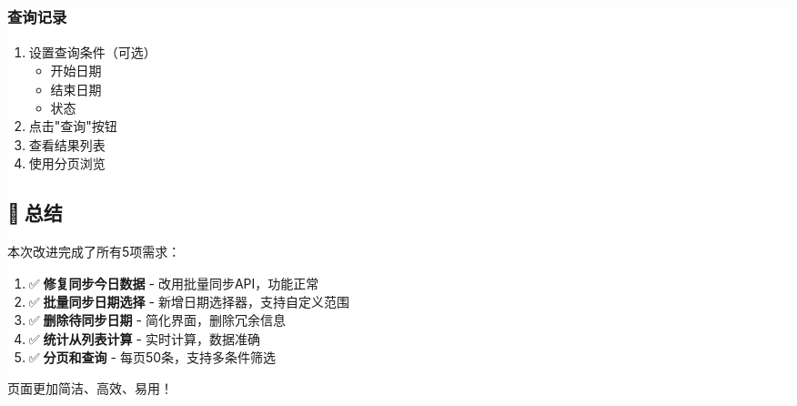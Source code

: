 ### 查询记录
1. 设置查询条件（可选）
   - 开始日期
   - 结束日期
   - 状态
2. 点击"查询"按钮
3. 查看结果列表
4. 使用分页浏览

## 🎉 总结

本次改进完成了所有5项需求：

1. ✅ **修复同步今日数据** - 改用批量同步API，功能正常
2. ✅ **批量同步日期选择** - 新增日期选择器，支持自定义范围
3. ✅ **删除待同步日期** - 简化界面，删除冗余信息
4. ✅ **统计从列表计算** - 实时计算，数据准确
5. ✅ **分页和查询** - 每页50条，支持多条件筛选

页面更加简洁、高效、易用！
